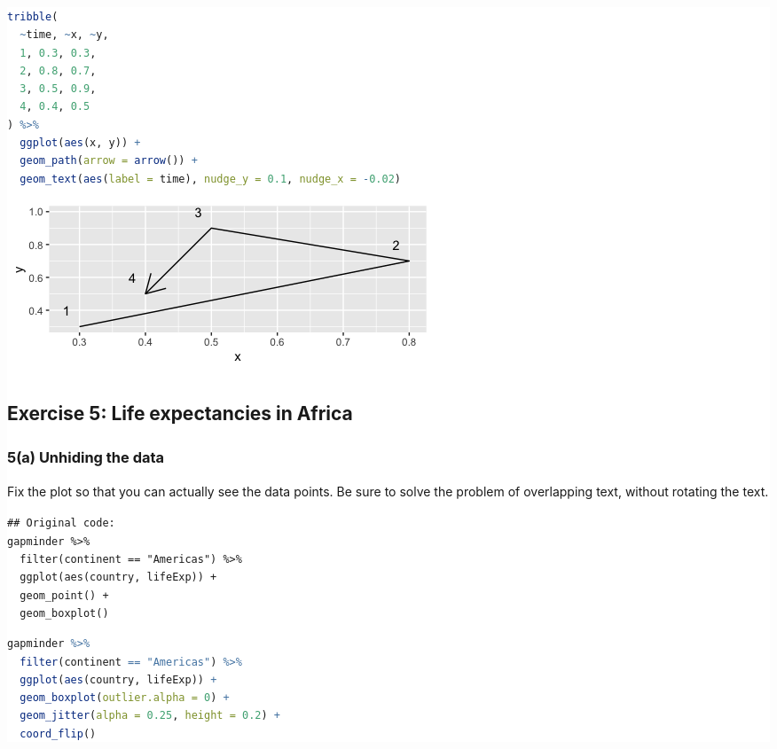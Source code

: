 ```r
tribble(
  ~time, ~x, ~y,
  1, 0.3, 0.3,
  2, 0.8, 0.7,
  3, 0.5, 0.9,
  4, 0.4, 0.5
) %>% 
  ggplot(aes(x, y)) + 
  geom_path(arrow = arrow()) +
  geom_text(aes(label = time), nudge_y = 0.1, nudge_x = -0.02)
```

![](cm008-exercise_files/figure-html/unnamed-chunk-7-1.png)

## Exercise 5: Life expectancies in Africa

### 5(a) Unhiding the data

Fix the plot so that you can actually see the data points. Be sure to solve the problem of overlapping text, without rotating the text.

```
## Original code:
gapminder %>% 
  filter(continent == "Americas") %>% 
  ggplot(aes(country, lifeExp)) + 
  geom_point() +
  geom_boxplot()
```



```r
gapminder %>% 
  filter(continent == "Americas") %>% 
  ggplot(aes(country, lifeExp)) + 
  geom_boxplot(outlier.alpha = 0) +
  geom_jitter(alpha = 0.25, height = 0.2) +
  coord_flip()
```
